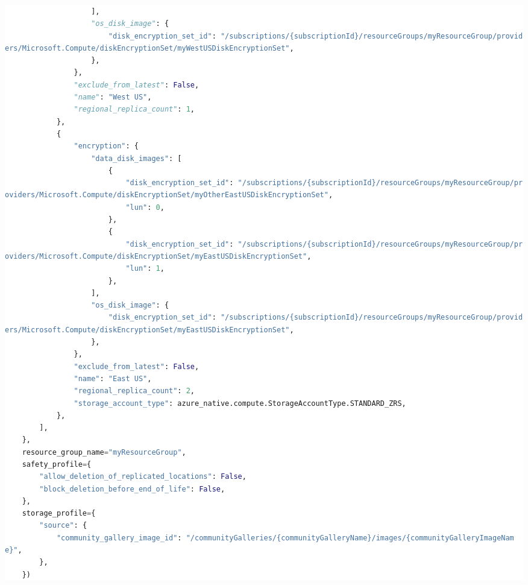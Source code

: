 ```python
                    ],
                    "os_disk_image": {
                        "disk_encryption_set_id": "/subscriptions/{subscriptionId}/resourceGroups/myResourceGroup/providers/Microsoft.Compute/diskEncryptionSet/myWestUSDiskEncryptionSet",
                    },
                },
                "exclude_from_latest": False,
                "name": "West US",
                "regional_replica_count": 1,
            },
            {
                "encryption": {
                    "data_disk_images": [
                        {
                            "disk_encryption_set_id": "/subscriptions/{subscriptionId}/resourceGroups/myResourceGroup/providers/Microsoft.Compute/diskEncryptionSet/myOtherEastUSDiskEncryptionSet",
                            "lun": 0,
                        },
                        {
                            "disk_encryption_set_id": "/subscriptions/{subscriptionId}/resourceGroups/myResourceGroup/providers/Microsoft.Compute/diskEncryptionSet/myEastUSDiskEncryptionSet",
                            "lun": 1,
                        },
                    ],
                    "os_disk_image": {
                        "disk_encryption_set_id": "/subscriptions/{subscriptionId}/resourceGroups/myResourceGroup/providers/Microsoft.Compute/diskEncryptionSet/myEastUSDiskEncryptionSet",
                    },
                },
                "exclude_from_latest": False,
                "name": "East US",
                "regional_replica_count": 2,
                "storage_account_type": azure_native.compute.StorageAccountType.STANDARD_ZRS,
            },
        ],
    },
    resource_group_name="myResourceGroup",
    safety_profile={
        "allow_deletion_of_replicated_locations": False,
        "block_deletion_before_end_of_life": False,
    },
    storage_profile={
        "source": {
            "community_gallery_image_id": "/communityGalleries/{communityGalleryName}/images/{communityGalleryImageName}",
        },
    })

```

